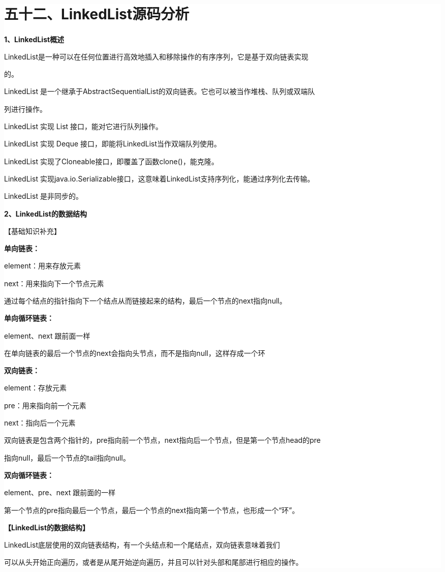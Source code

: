 # 五十二、LinkedList源码分析

**1、LinkedList概述**

LinkedList是一种可以在任何位置进行高效地插入和移除操作的有序序列，它是基于双向链表实现

的。

LinkedList 是一个继承于AbstractSequentialList的双向链表。它也可以被当作堆栈、队列或双端队

列进行操作。

LinkedList 实现 List 接口，能对它进行队列操作。

LinkedList 实现 Deque 接口，即能将LinkedList当作双端队列使用。

LinkedList 实现了Cloneable接口，即覆盖了函数clone()，能克隆。

LinkedList 实现java.io.Serializable接口，这意味着LinkedList支持序列化，能通过序列化去传输。

LinkedList 是非同步的。

**2、LinkedList的数据结构**

【基础知识补充】

**单向链表：**

 element：用来存放元素

 next：用来指向下一个节点元素

通过每个结点的指针指向下一个结点从而链接起来的结构，最后一个节点的next指向null。

**单向循环链表：**

 element、next 跟前面一样

在单向链表的最后一个节点的next会指向头节点，而不是指向null，这样存成一个环

**双向链表：**

 element：存放元素

 pre：用来指向前一个元素

 next：指向后一个元素

双向链表是包含两个指针的，pre指向前一个节点，next指向后一个节点，但是第一个节点head的pre

指向null，最后一个节点的tail指向null。

**双向循环链表：**

 element、pre、next 跟前面的一样

第一个节点的pre指向最后一个节点，最后一个节点的next指向第一个节点，也形成一个“环”。

**【LinkedList的数据结构】**

LinkedList底层使用的双向链表结构，有一个头结点和一个尾结点，双向链表意味着我们

可以从头开始正向遍历，或者是从尾开始逆向遍历，并且可以针对头部和尾部进行相应的操作。
